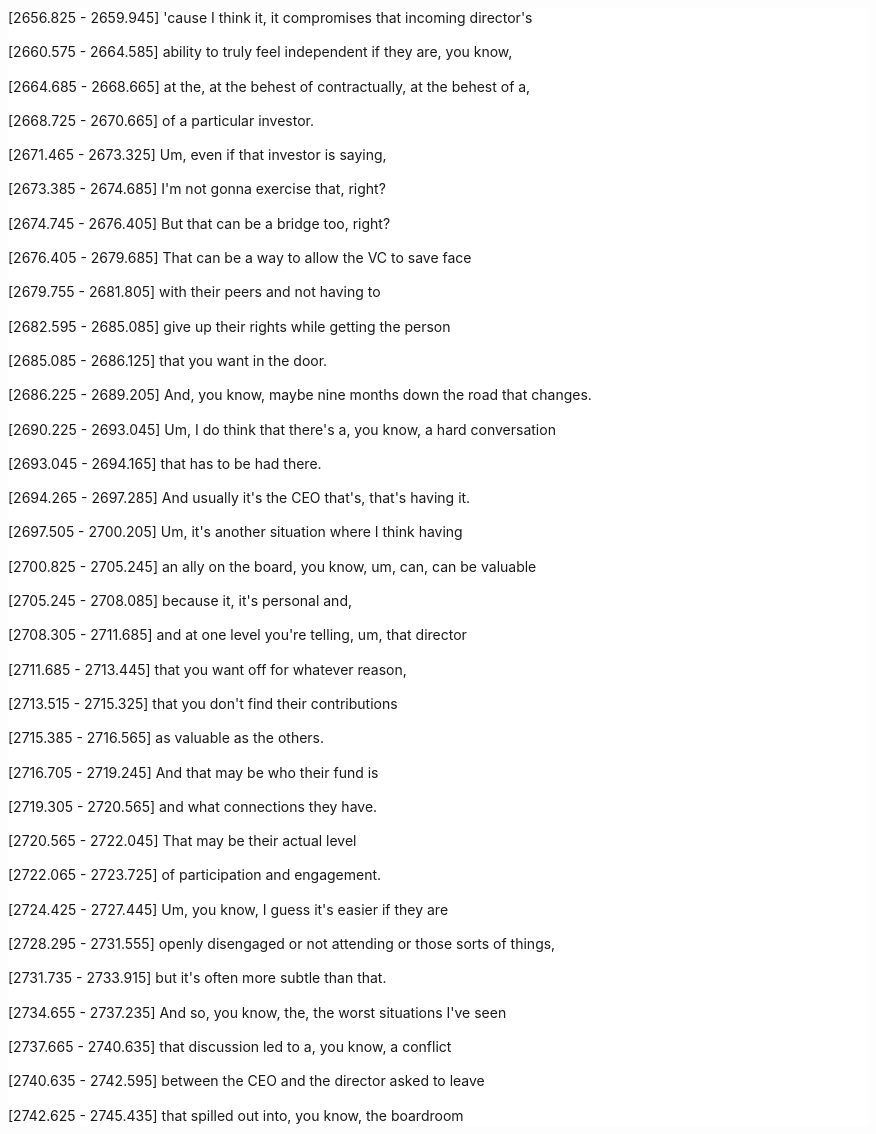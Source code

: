 [2656.825 - 2659.945] 'cause I think it, it compromises that incoming director's

[2660.575 - 2664.585] ability to truly feel independent if they are, you know,

[2664.685 - 2668.665] at the, at the behest of contractually, at the behest of a,

[2668.725 - 2670.665] of a particular investor.

[2671.465 - 2673.325] Um, even if that investor is saying,

[2673.385 - 2674.685] I'm not gonna exercise that, right?

[2674.745 - 2676.405] But that can be a bridge too, right?

[2676.405 - 2679.685] That can be a way to allow the VC to save face

[2679.755 - 2681.805] with their peers and not having to

[2682.595 - 2685.085] give up their rights while getting the person

[2685.085 - 2686.125] that you want in the door.

[2686.225 - 2689.205] And, you know, maybe nine months down the road that changes.

[2690.225 - 2693.045] Um, I do think that there's a, you know, a hard conversation

[2693.045 - 2694.165] that has to be had there.

[2694.265 - 2697.285] And usually it's the CEO that's, that's having it.

[2697.505 - 2700.205] Um, it's another situation where I think having

[2700.825 - 2705.245] an ally on the board, you know, um, can, can be valuable

[2705.245 - 2708.085] because it, it's personal and,

[2708.305 - 2711.685] and at one level you're telling, um, that director

[2711.685 - 2713.445] that you want off for whatever reason,

[2713.515 - 2715.325] that you don't find their contributions

[2715.385 - 2716.565] as valuable as the others.

[2716.705 - 2719.245] And that may be who their fund is

[2719.305 - 2720.565] and what connections they have.

[2720.565 - 2722.045] That may be their actual level

[2722.065 - 2723.725] of participation and engagement.

[2724.425 - 2727.445] Um, you know, I guess it's easier if they are

[2728.295 - 2731.555] openly disengaged or not attending or those sorts of things,

[2731.735 - 2733.915] but it's often more subtle than that.

[2734.655 - 2737.235] And so, you know, the, the worst situations I've seen

[2737.665 - 2740.635] that discussion led to a, you know, a conflict

[2740.635 - 2742.595] between the CEO and the director asked to leave

[2742.625 - 2745.435] that spilled out into, you know, the boardroom
